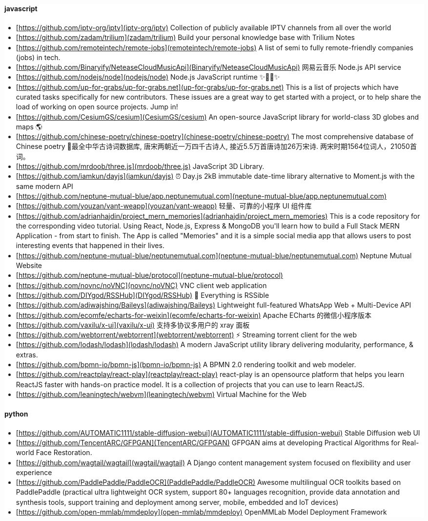 #### javascript
* [https://github.com/iptv-org/iptv](iptv-org/iptv) Collection of publicly available IPTV channels from all over the world
* [https://github.com/zadam/trilium](zadam/trilium) Build your personal knowledge base with Trilium Notes
* [https://github.com/remoteintech/remote-jobs](remoteintech/remote-jobs) A list of semi to fully remote-friendly companies (jobs) in tech.
* [https://github.com/Binaryify/NeteaseCloudMusicApi](Binaryify/NeteaseCloudMusicApi) 网易云音乐 Node.js API service
* [https://github.com/nodejs/node](nodejs/node) Node.js JavaScript runtime ✨🐢🚀✨
* [https://github.com/up-for-grabs/up-for-grabs.net](up-for-grabs/up-for-grabs.net) This is a list of projects which have curated tasks specifically for new contributors. These issues are a great way to get started with a project, or to help share the load of working on open source projects. Jump in!
* [https://github.com/CesiumGS/cesium](CesiumGS/cesium) An open-source JavaScript library for world-class 3D globes and maps 🌎
* [https://github.com/chinese-poetry/chinese-poetry](chinese-poetry/chinese-poetry) The most comprehensive database of Chinese poetry 🧶最全中华古诗词数据库, 唐宋两朝近一万四千古诗人, 接近5.5万首唐诗加26万宋诗. 两宋时期1564位词人，21050首词。
* [https://github.com/mrdoob/three.js](mrdoob/three.js) JavaScript 3D Library.
* [https://github.com/iamkun/dayjs](iamkun/dayjs) ⏰ Day.js 2kB immutable date-time library alternative to Moment.js with the same modern API
* [https://github.com/neptune-mutual-blue/app.neptunemutual.com](neptune-mutual-blue/app.neptunemutual.com)
* [https://github.com/youzan/vant-weapp](youzan/vant-weapp) 轻量、可靠的小程序 UI 组件库
* [https://github.com/adrianhajdin/project_mern_memories](adrianhajdin/project_mern_memories) This is a code repository for the corresponding video tutorial. Using React, Node.js, Express & MongoDB you'll learn how to build a Full Stack MERN Application - from start to finish. The App is called "Memories" and it is a simple social media app that allows users to post interesting events that happened in their lives.
* [https://github.com/neptune-mutual-blue/neptunemutual.com](neptune-mutual-blue/neptunemutual.com) Neptune Mutual Website
* [https://github.com/neptune-mutual-blue/protocol](neptune-mutual-blue/protocol)
* [https://github.com/novnc/noVNC](novnc/noVNC) VNC client web application
* [https://github.com/DIYgod/RSSHub](DIYgod/RSSHub) 🍰 Everything is RSSible
* [https://github.com/adiwajshing/Baileys](adiwajshing/Baileys) Lightweight full-featured WhatsApp Web + Multi-Device API
* [https://github.com/ecomfe/echarts-for-weixin](ecomfe/echarts-for-weixin) Apache ECharts 的微信小程序版本
* [https://github.com/vaxilu/x-ui](vaxilu/x-ui) 支持多协议多用户的 xray 面板
* [https://github.com/webtorrent/webtorrent](webtorrent/webtorrent) ⚡️ Streaming torrent client for the web
* [https://github.com/lodash/lodash](lodash/lodash) A modern JavaScript utility library delivering modularity, performance, & extras.
* [https://github.com/bpmn-io/bpmn-js](bpmn-io/bpmn-js) A BPMN 2.0 rendering toolkit and web modeler.
* [https://github.com/reactplay/react-play](reactplay/react-play) react-play is an opensource platform that helps you learn ReactJS faster with hands-on practice model. It is a collection of projects that you can use to learn ReactJS.
* [https://github.com/leaningtech/webvm](leaningtech/webvm) Virtual Machine for the Web

#### python
* [https://github.com/AUTOMATIC1111/stable-diffusion-webui](AUTOMATIC1111/stable-diffusion-webui) Stable Diffusion web UI
* [https://github.com/TencentARC/GFPGAN](TencentARC/GFPGAN) GFPGAN aims at developing Practical Algorithms for Real-world Face Restoration.
* [https://github.com/wagtail/wagtail](wagtail/wagtail) A Django content management system focused on flexibility and user experience
* [https://github.com/PaddlePaddle/PaddleOCR](PaddlePaddle/PaddleOCR) Awesome multilingual OCR toolkits based on PaddlePaddle (practical ultra lightweight OCR system, support 80+ languages recognition, provide data annotation and synthesis tools, support training and deployment among server, mobile, embedded and IoT devices)
* [https://github.com/open-mmlab/mmdeploy](open-mmlab/mmdeploy) OpenMMLab Model Deployment Framework